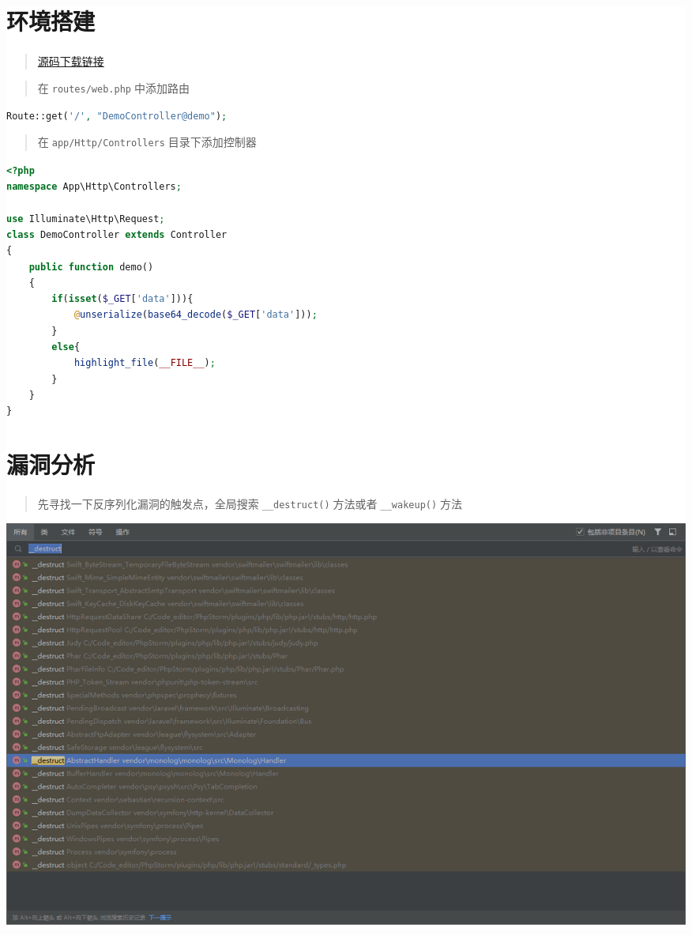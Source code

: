 # 环境搭建
> [源码下载链接]()

> 在 `routes/web.php` 中添加路由

```php
Route::get('/', "DemoController@demo");
```

> 在 `app/Http/Controllers` 目录下添加控制器

```php
<?php
namespace App\Http\Controllers;

use Illuminate\Http\Request;
class DemoController extends Controller
{
    public function demo()
    {
        if(isset($_GET['data'])){
            @unserialize(base64_decode($_GET['data']));
        }
        else{
            highlight_file(__FILE__);
        }
    }
}
```

# 漏洞分析
> 先寻找一下反序列化漏洞的触发点，全局搜索 `__destruct()` 方法或者 `__wakeup()` 方法

<img src="./Laravel5.4 反序列化代码审计/1.png" alt="">
